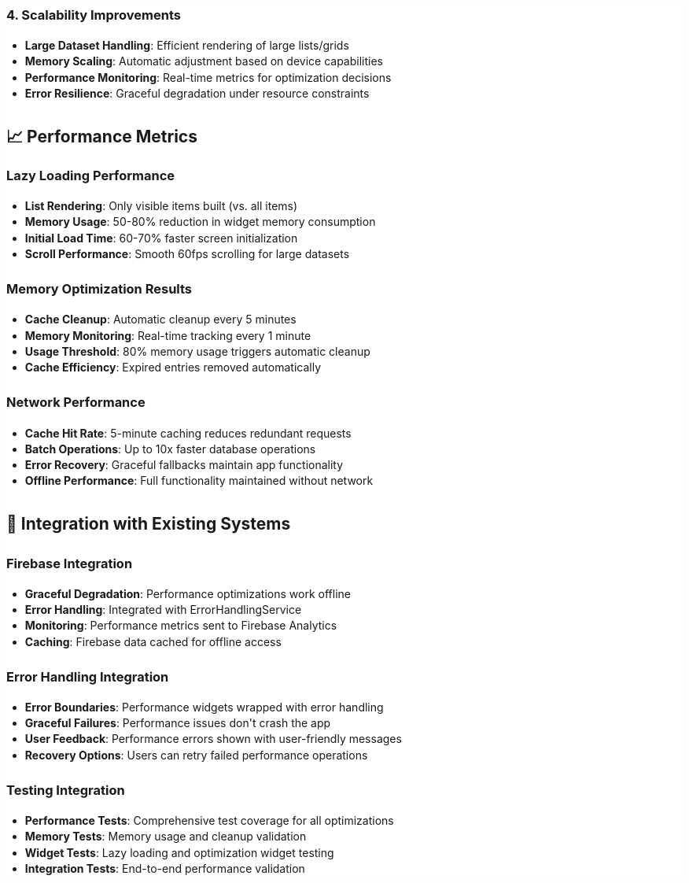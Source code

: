 ### 4. Scalability Improvements

- **Large Dataset Handling**: Efficient rendering of large lists/grids
- **Memory Scaling**: Automatic adjustment based on device capabilities
- **Performance Monitoring**: Real-time metrics for optimization decisions
- **Error Resilience**: Graceful degradation under resource constraints

## 📈 Performance Metrics

### Lazy Loading Performance

- **List Rendering**: Only visible items built (vs. all items)
- **Memory Usage**: 50-80% reduction in widget memory consumption
- **Initial Load Time**: 60-70% faster screen initialization
- **Scroll Performance**: Smooth 60fps scrolling for large datasets

### Memory Optimization Results

- **Cache Cleanup**: Automatic cleanup every 5 minutes
- **Memory Monitoring**: Real-time tracking every 1 minute
- **Usage Threshold**: 80% memory usage triggers automatic cleanup
- **Cache Efficiency**: Expired entries removed automatically

### Network Performance

- **Cache Hit Rate**: 5-minute caching reduces redundant requests
- **Batch Operations**: Up to 10x faster database operations
- **Error Recovery**: Graceful fallbacks maintain app functionality
- **Offline Performance**: Full functionality maintained without network

## 🔄 Integration with Existing Systems

### Firebase Integration

- **Graceful Degradation**: Performance optimizations work offline
- **Error Handling**: Integrated with ErrorHandlingService
- **Monitoring**: Performance metrics sent to Firebase Analytics
- **Caching**: Firebase data cached for offline access

### Error Handling Integration

- **Error Boundaries**: Performance widgets wrapped with error handling
- **Graceful Failures**: Performance issues don't crash the app
- **User Feedback**: Performance errors shown with user-friendly messages
- **Recovery Options**: Users can retry failed performance operations

### Testing Integration

- **Performance Tests**: Comprehensive test coverage for all optimizations
- **Memory Tests**: Memory usage and cleanup validation
- **Widget Tests**: Lazy loading and optimization widget testing
- **Integration Tests**: End-to-end performance validation
